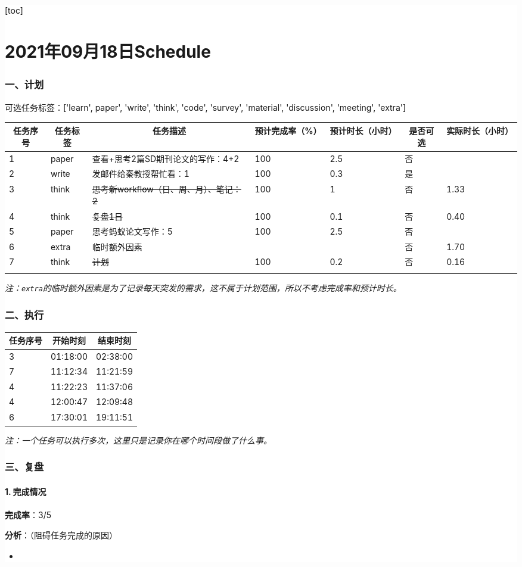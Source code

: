 [toc]

# 2021年09月18日Schedule

### 一、计划

可选任务标签：['learn', paper', 'write', 'think', 'code', 'survey', 'material', 'discussion', 'meeting', 'extra']

| 任务序号 | 任务标签 | 任务描述                                  | 预计完成率（%） | 预计时长（小时） | 是否可选 | 实际时长（小时） |
| -------- | -------- | ----------------------------------------- | --------------- | ---------------- | -------- | ---------------- |
| 1        | paper    | 查看+思考2篇SD期刊论文的写作：4+2         | 100             | 2.5              | 否       |                  |
| 2        | write    | 发邮件给秦教授帮忙看：1                   | 100             | 0.3              | 是       |                  |
|3|think|~~思考新workflow（日、周、月）、笔记：2~~|100|1|否|1.33|
|4|think|~~复盘1日~~|100|0.1|否|0.40|
| 5        | paper    | 思考蚂蚁论文写作：5                       | 100             | 2.5              | 否       |                  |
|6|extra|临时额外因素|||否|1.70|
|7|think|~~计划~~|100|0.2|否|0.16|
|          |          |                                           |                 |                  |          |                  |

*注：`extra`的临时额外因素是为了记录每天突发的需求，这不属于计划范围，所以不考虑完成率和预计时长。*

### 二、执行

| 任务序号 | 开始时刻 | 结束时刻 |
| -------- | -------- | -------- |
| 3        | 01:18:00 | 02:38:00 |
| 7        | 11:12:34 | 11:21:59 |
| 4        | 11:22:23 | 11:37:06 |
| 4        | 12:00:47 | 12:09:48 |
| 6        | 17:30:01 | 19:11:51 |

*注：一个任务可以执行多次，这里只是记录你在哪个时间段做了什么事。*

### 三、复盘

#### 1. 完成情况

**完成率**：3/5

**分析**：（阻碍任务完成的原因）

- 
